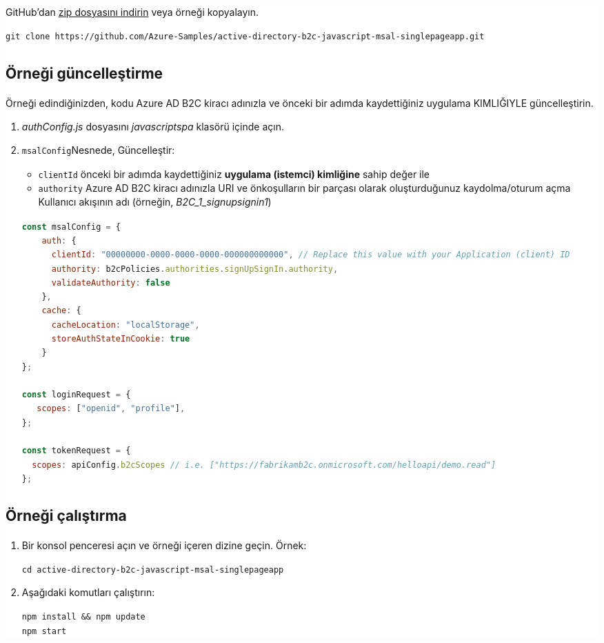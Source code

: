 GitHub’dan [zip dosyasını indirin](https://github.com/Azure-Samples/active-directory-b2c-javascript-msal-singlepageapp/archive/master.zip) veya örneği kopyalayın.

```
git clone https://github.com/Azure-Samples/active-directory-b2c-javascript-msal-singlepageapp.git
```

## <a name="update-the-sample"></a>Örneği güncelleştirme

Örneği edindiğinizden, kodu Azure AD B2C kiracı adınızla ve önceki bir adımda kaydettiğiniz uygulama KIMLIĞIYLE güncelleştirin.

1. *authConfig.js* dosyasını *javascriptspa* klasörü içinde açın.
1. `msalConfig`Nesnede, Güncelleştir:
    * `clientId` önceki bir adımda kaydettiğiniz **uygulama (istemci) kimliğine** sahip değer ile
    * `authority` Azure AD B2C kiracı adınızla URI ve önkoşulların bir parçası olarak oluşturduğunuz kaydolma/oturum açma Kullanıcı akışının adı (örneğin, *B2C_1_signupsignin1*)

    ```javascript
    const msalConfig = {
        auth: {
          clientId: "00000000-0000-0000-0000-000000000000", // Replace this value with your Application (client) ID
          authority: b2cPolicies.authorities.signUpSignIn.authority,
          validateAuthority: false
        },
        cache: {
          cacheLocation: "localStorage",
          storeAuthStateInCookie: true
        }
    };

    const loginRequest = {
       scopes: ["openid", "profile"],
    };

    const tokenRequest = {
      scopes: apiConfig.b2cScopes // i.e. ["https://fabrikamb2c.onmicrosoft.com/helloapi/demo.read"]
    };
    ```

## <a name="run-the-sample"></a>Örneği çalıştırma

1. Bir konsol penceresi açın ve örneği içeren dizine geçin. Örnek:

    ```console
    cd active-directory-b2c-javascript-msal-singlepageapp
    ```
1. Aşağıdaki komutları çalıştırın:

    ```console
    npm install && npm update
    npm start
    ```
